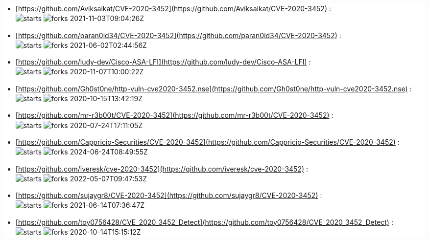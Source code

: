 - [https://github.com/Aviksaikat/CVE-2020-3452](https://github.com/Aviksaikat/CVE-2020-3452) :  
![starts](https://img.shields.io/github/stars/Aviksaikat/CVE-2020-3452.svg) 
![forks](https://img.shields.io/github/forks/Aviksaikat/CVE-2020-3452.svg) 
2021-11-03T09:04:26Z

- [https://github.com/paran0id34/CVE-2020-3452](https://github.com/paran0id34/CVE-2020-3452) :  
![starts](https://img.shields.io/github/stars/paran0id34/CVE-2020-3452.svg) 
![forks](https://img.shields.io/github/forks/paran0id34/CVE-2020-3452.svg) 
2021-06-02T02:44:56Z

- [https://github.com/ludy-dev/Cisco-ASA-LFI](https://github.com/ludy-dev/Cisco-ASA-LFI) :  
![starts](https://img.shields.io/github/stars/ludy-dev/Cisco-ASA-LFI.svg) 
![forks](https://img.shields.io/github/forks/ludy-dev/Cisco-ASA-LFI.svg) 
2020-11-07T10:00:22Z

- [https://github.com/Gh0st0ne/http-vuln-cve2020-3452.nse](https://github.com/Gh0st0ne/http-vuln-cve2020-3452.nse) :  
![starts](https://img.shields.io/github/stars/Gh0st0ne/http-vuln-cve2020-3452.nse.svg) 
![forks](https://img.shields.io/github/forks/Gh0st0ne/http-vuln-cve2020-3452.nse.svg) 
2020-10-15T13:42:19Z

- [https://github.com/mr-r3b00t/CVE-2020-3452](https://github.com/mr-r3b00t/CVE-2020-3452) :  
![starts](https://img.shields.io/github/stars/mr-r3b00t/CVE-2020-3452.svg) 
![forks](https://img.shields.io/github/forks/mr-r3b00t/CVE-2020-3452.svg) 
2020-07-24T17:11:05Z

- [https://github.com/Cappricio-Securities/CVE-2020-3452](https://github.com/Cappricio-Securities/CVE-2020-3452) :  
![starts](https://img.shields.io/github/stars/Cappricio-Securities/CVE-2020-3452.svg) 
![forks](https://img.shields.io/github/forks/Cappricio-Securities/CVE-2020-3452.svg) 
2024-06-24T08:49:55Z

- [https://github.com/iveresk/cve-2020-3452](https://github.com/iveresk/cve-2020-3452) :  
![starts](https://img.shields.io/github/stars/iveresk/cve-2020-3452.svg) 
![forks](https://img.shields.io/github/forks/iveresk/cve-2020-3452.svg) 
2022-05-07T09:47:53Z

- [https://github.com/sujaygr8/CVE-2020-3452](https://github.com/sujaygr8/CVE-2020-3452) :  
![starts](https://img.shields.io/github/stars/sujaygr8/CVE-2020-3452.svg) 
![forks](https://img.shields.io/github/forks/sujaygr8/CVE-2020-3452.svg) 
2021-06-14T07:36:47Z

- [https://github.com/toy0756428/CVE_2020_3452_Detect](https://github.com/toy0756428/CVE_2020_3452_Detect) :  
![starts](https://img.shields.io/github/stars/toy0756428/CVE_2020_3452_Detect.svg) 
![forks](https://img.shields.io/github/forks/toy0756428/CVE_2020_3452_Detect.svg) 
2020-10-14T15:15:12Z
